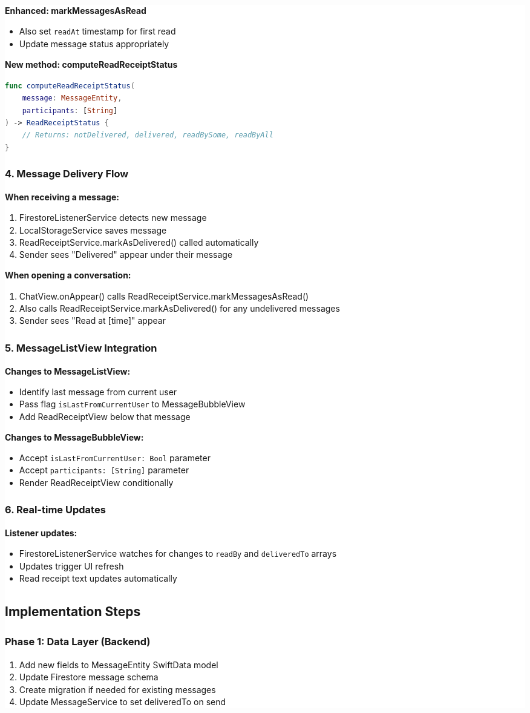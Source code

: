 **Enhanced: markMessagesAsRead**
- Also set `readAt` timestamp for first read
- Update message status appropriately

**New method: computeReadReceiptStatus**
```swift
func computeReadReceiptStatus(
    message: MessageEntity,
    participants: [String]
) -> ReadReceiptStatus {
    // Returns: notDelivered, delivered, readBySome, readByAll
}
```

### 4. Message Delivery Flow

**When receiving a message:**
1. FirestoreListenerService detects new message
2. LocalStorageService saves message
3. ReadReceiptService.markAsDelivered() called automatically
4. Sender sees "Delivered" appear under their message

**When opening a conversation:**
1. ChatView.onAppear() calls ReadReceiptService.markMessagesAsRead()
2. Also calls ReadReceiptService.markAsDelivered() for any undelivered messages
3. Sender sees "Read at [time]" appear

### 5. MessageListView Integration

**Changes to MessageListView:**
- Identify last message from current user
- Pass flag `isLastFromCurrentUser` to MessageBubbleView
- Add ReadReceiptView below that message

**Changes to MessageBubbleView:**
- Accept `isLastFromCurrentUser: Bool` parameter
- Accept `participants: [String]` parameter
- Render ReadReceiptView conditionally

### 6. Real-time Updates

**Listener updates:**
- FirestoreListenerService watches for changes to `readBy` and `deliveredTo` arrays
- Updates trigger UI refresh
- Read receipt text updates automatically

## Implementation Steps

### Phase 1: Data Layer (Backend)
1. Add new fields to MessageEntity SwiftData model
2. Update Firestore message schema
3. Create migration if needed for existing messages
4. Update MessageService to set deliveredTo on send
